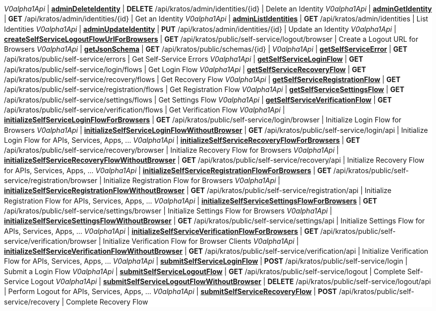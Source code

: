 *V0alpha1Api* | [**adminDeleteIdentity**](docs/V0alpha1Api.md#adminDeleteIdentity) | **DELETE** /api/kratos/admin/identities/{id} | Delete an Identity
*V0alpha1Api* | [**adminGetIdentity**](docs/V0alpha1Api.md#adminGetIdentity) | **GET** /api/kratos/admin/identities/{id} | Get an Identity
*V0alpha1Api* | [**adminListIdentities**](docs/V0alpha1Api.md#adminListIdentities) | **GET** /api/kratos/admin/identities | List Identities
*V0alpha1Api* | [**adminUpdateIdentity**](docs/V0alpha1Api.md#adminUpdateIdentity) | **PUT** /api/kratos/admin/identities/{id} | Update an Identity
*V0alpha1Api* | [**createSelfServiceLogoutFlowUrlForBrowsers**](docs/V0alpha1Api.md#createSelfServiceLogoutFlowUrlForBrowsers) | **GET** /api/kratos/public/self-service/logout/browser | Create a Logout URL for Browsers
*V0alpha1Api* | [**getJsonSchema**](docs/V0alpha1Api.md#getJsonSchema) | **GET** /api/kratos/public/schemas/{id} | 
*V0alpha1Api* | [**getSelfServiceError**](docs/V0alpha1Api.md#getSelfServiceError) | **GET** /api/kratos/public/self-service/errors | Get Self-Service Errors
*V0alpha1Api* | [**getSelfServiceLoginFlow**](docs/V0alpha1Api.md#getSelfServiceLoginFlow) | **GET** /api/kratos/public/self-service/login/flows | Get Login Flow
*V0alpha1Api* | [**getSelfServiceRecoveryFlow**](docs/V0alpha1Api.md#getSelfServiceRecoveryFlow) | **GET** /api/kratos/public/self-service/recovery/flows | Get Recovery Flow
*V0alpha1Api* | [**getSelfServiceRegistrationFlow**](docs/V0alpha1Api.md#getSelfServiceRegistrationFlow) | **GET** /api/kratos/public/self-service/registration/flows | Get Registration Flow
*V0alpha1Api* | [**getSelfServiceSettingsFlow**](docs/V0alpha1Api.md#getSelfServiceSettingsFlow) | **GET** /api/kratos/public/self-service/settings/flows | Get Settings Flow
*V0alpha1Api* | [**getSelfServiceVerificationFlow**](docs/V0alpha1Api.md#getSelfServiceVerificationFlow) | **GET** /api/kratos/public/self-service/verification/flows | Get Verification Flow
*V0alpha1Api* | [**initializeSelfServiceLoginFlowForBrowsers**](docs/V0alpha1Api.md#initializeSelfServiceLoginFlowForBrowsers) | **GET** /api/kratos/public/self-service/login/browser | Initialize Login Flow for Browsers
*V0alpha1Api* | [**initializeSelfServiceLoginFlowWithoutBrowser**](docs/V0alpha1Api.md#initializeSelfServiceLoginFlowWithoutBrowser) | **GET** /api/kratos/public/self-service/login/api | Initialize Login Flow for APIs, Services, Apps, ...
*V0alpha1Api* | [**initializeSelfServiceRecoveryFlowForBrowsers**](docs/V0alpha1Api.md#initializeSelfServiceRecoveryFlowForBrowsers) | **GET** /api/kratos/public/self-service/recovery/browser | Initialize Recovery Flow for Browsers
*V0alpha1Api* | [**initializeSelfServiceRecoveryFlowWithoutBrowser**](docs/V0alpha1Api.md#initializeSelfServiceRecoveryFlowWithoutBrowser) | **GET** /api/kratos/public/self-service/recovery/api | Initialize Recovery Flow for APIs, Services, Apps, ...
*V0alpha1Api* | [**initializeSelfServiceRegistrationFlowForBrowsers**](docs/V0alpha1Api.md#initializeSelfServiceRegistrationFlowForBrowsers) | **GET** /api/kratos/public/self-service/registration/browser | Initialize Registration Flow for Browsers
*V0alpha1Api* | [**initializeSelfServiceRegistrationFlowWithoutBrowser**](docs/V0alpha1Api.md#initializeSelfServiceRegistrationFlowWithoutBrowser) | **GET** /api/kratos/public/self-service/registration/api | Initialize Registration Flow for APIs, Services, Apps, ...
*V0alpha1Api* | [**initializeSelfServiceSettingsFlowForBrowsers**](docs/V0alpha1Api.md#initializeSelfServiceSettingsFlowForBrowsers) | **GET** /api/kratos/public/self-service/settings/browser | Initialize Settings Flow for Browsers
*V0alpha1Api* | [**initializeSelfServiceSettingsFlowWithoutBrowser**](docs/V0alpha1Api.md#initializeSelfServiceSettingsFlowWithoutBrowser) | **GET** /api/kratos/public/self-service/settings/api | Initialize Settings Flow for APIs, Services, Apps, ...
*V0alpha1Api* | [**initializeSelfServiceVerificationFlowForBrowsers**](docs/V0alpha1Api.md#initializeSelfServiceVerificationFlowForBrowsers) | **GET** /api/kratos/public/self-service/verification/browser | Initialize Verification Flow for Browser Clients
*V0alpha1Api* | [**initializeSelfServiceVerificationFlowWithoutBrowser**](docs/V0alpha1Api.md#initializeSelfServiceVerificationFlowWithoutBrowser) | **GET** /api/kratos/public/self-service/verification/api | Initialize Verification Flow for APIs, Services, Apps, ...
*V0alpha1Api* | [**submitSelfServiceLoginFlow**](docs/V0alpha1Api.md#submitSelfServiceLoginFlow) | **POST** /api/kratos/public/self-service/login | Submit a Login Flow
*V0alpha1Api* | [**submitSelfServiceLogoutFlow**](docs/V0alpha1Api.md#submitSelfServiceLogoutFlow) | **GET** /api/kratos/public/self-service/logout | Complete Self-Service Logout
*V0alpha1Api* | [**submitSelfServiceLogoutFlowWithoutBrowser**](docs/V0alpha1Api.md#submitSelfServiceLogoutFlowWithoutBrowser) | **DELETE** /api/kratos/public/self-service/logout/api | Perform Logout for APIs, Services, Apps, ...
*V0alpha1Api* | [**submitSelfServiceRecoveryFlow**](docs/V0alpha1Api.md#submitSelfServiceRecoveryFlow) | **POST** /api/kratos/public/self-service/recovery | Complete Recovery Flow